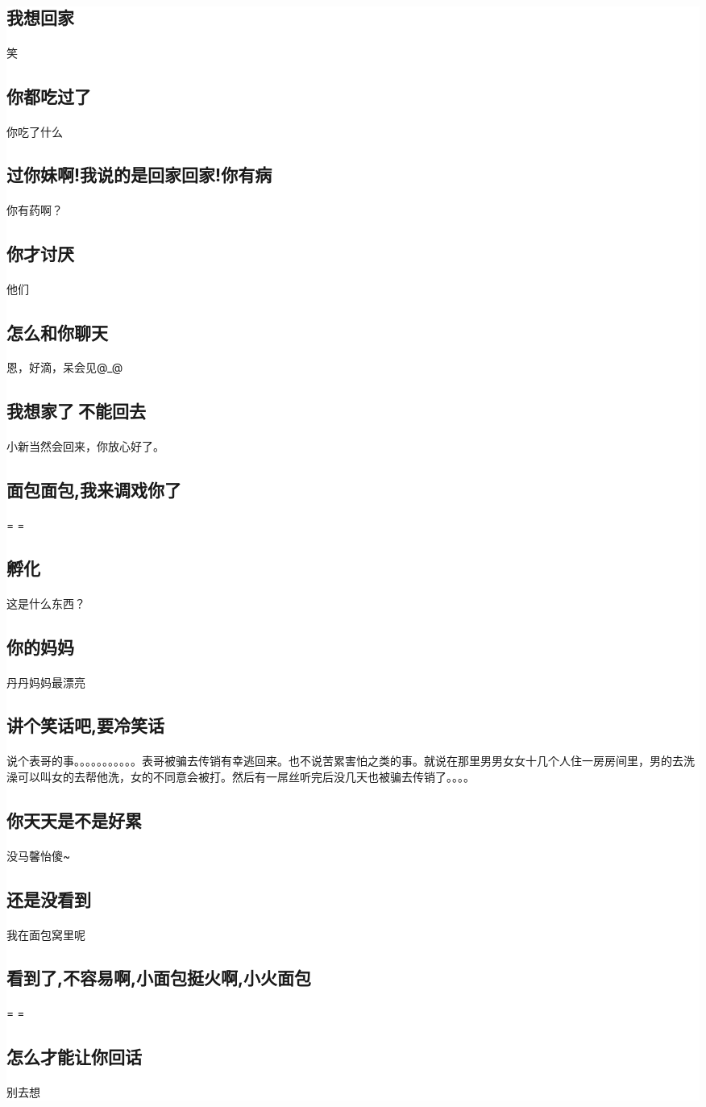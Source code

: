 ## 我想回家
笑

## 你都吃过了
你吃了什么

## 过你妹啊!我说的是回家回家!你有病
你有药啊？

## 你才讨厌
他们

## 怎么和你聊天
恩，好滴，呆会见@_@

## 我想家了 不能回去
小新当然会回来，你放心好了。

## 面包面包,我来调戏你了
= =

## 孵化
这是什么东西？

## 你的妈妈
丹丹妈妈最漂亮

## 讲个笑话吧,要冷笑话
说个表哥的事。。。。。。。。。。。表哥被骗去传销有幸逃回来。也不说苦累害怕之类的事。就说在那里男男女女十几个人住一房房间里，男的去洗澡可以叫女的去帮他洗，女的不同意会被打。然后有一屌丝听完后没几天也被骗去传销了。。。。

## 你天天是不是好累
没马馨怡傻~

## 还是没看到
我在面包窝里呢

## 看到了,不容易啊,小面包挺火啊,小火面包
= =

## 怎么才能让你回话
别去想
